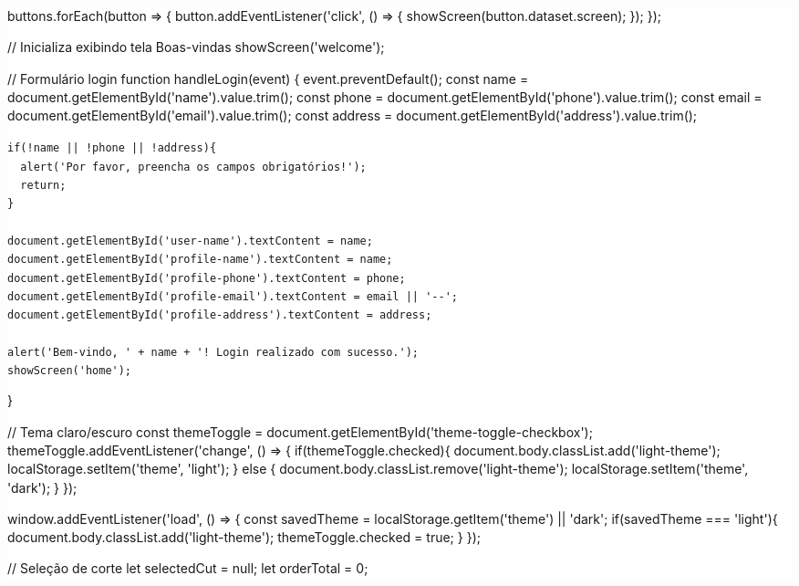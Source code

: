   buttons.forEach(button => {
    button.addEventListener('click', () => {
      showScreen(button.dataset.screen);
    });
  });

  // Inicializa exibindo tela Boas-vindas
  showScreen('welcome');

  // Formulário login
  function handleLogin(event) {
    event.preventDefault();
    const name = document.getElementById('name').value.trim();
    const phone = document.getElementById('phone').value.trim();
    const email = document.getElementById('email').value.trim();
    const address = document.getElementById('address').value.trim();

    if(!name || !phone || !address){
      alert('Por favor, preencha os campos obrigatórios!');
      return;
    }

    document.getElementById('user-name').textContent = name;
    document.getElementById('profile-name').textContent = name;
    document.getElementById('profile-phone').textContent = phone;
    document.getElementById('profile-email').textContent = email || '--';
    document.getElementById('profile-address').textContent = address;

    alert('Bem-vindo, ' + name + '! Login realizado com sucesso.');
    showScreen('home');
  }

  // Tema claro/escuro
  const themeToggle = document.getElementById('theme-toggle-checkbox');
  themeToggle.addEventListener('change', () => {
    if(themeToggle.checked){
      document.body.classList.add('light-theme');
      localStorage.setItem('theme', 'light');
    } else {
      document.body.classList.remove('light-theme');
      localStorage.setItem('theme', 'dark');
    }
  });

  window.addEventListener('load', () => {
    const savedTheme = localStorage.getItem('theme') || 'dark';
    if(savedTheme === 'light'){
      document.body.classList.add('light-theme');
      themeToggle.checked = true;
    }
  });

  // Seleção de corte
  let selectedCut = null;
  let orderTotal = 0;
